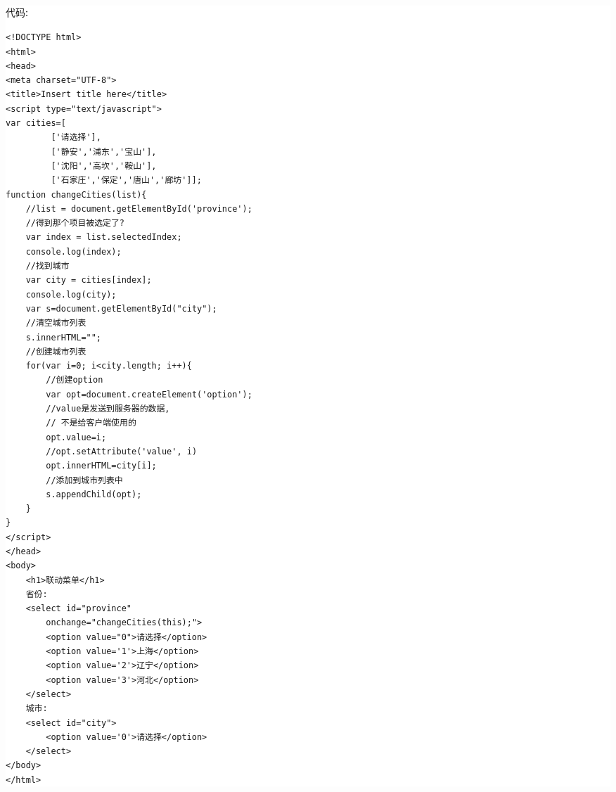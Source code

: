 代码:

	<!DOCTYPE html>
	<html>
	<head>
	<meta charset="UTF-8">
	<title>Insert title here</title>
	<script type="text/javascript">
	var cities=[
	         ['请选择'],
	         ['静安','浦东','宝山'],
	         ['沈阳','高坎','鞍山'], 
	         ['石家庄','保定','唐山','廊坊']];
	function changeCities(list){
		//list = document.getElementById('province');
		//得到那个项目被选定了?
		var index = list.selectedIndex;
		console.log(index);
		//找到城市
		var city = cities[index];
		console.log(city);
		var s=document.getElementById("city");
		//清空城市列表
		s.innerHTML="";	
		//创建城市列表
		for(var i=0; i<city.length; i++){
			//创建option 
			var opt=document.createElement('option');
			//value是发送到服务器的数据,
			// 不是给客户端使用的
			opt.value=i;
			//opt.setAttribute('value', i)
			opt.innerHTML=city[i];
			//添加到城市列表中
			s.appendChild(opt);
		}
	}
	</script>
	</head>
	<body>
		<h1>联动菜单</h1>
		省份:
		<select id="province" 
			onchange="changeCities(this);">
			<option value="0">请选择</option>
			<option value='1'>上海</option>
			<option value='2'>辽宁</option>
			<option value='3'>河北</option>
		</select>
		城市:
		<select id="city">
			<option value='0'>请选择</option>
		</select>
	</body>
	</html>
